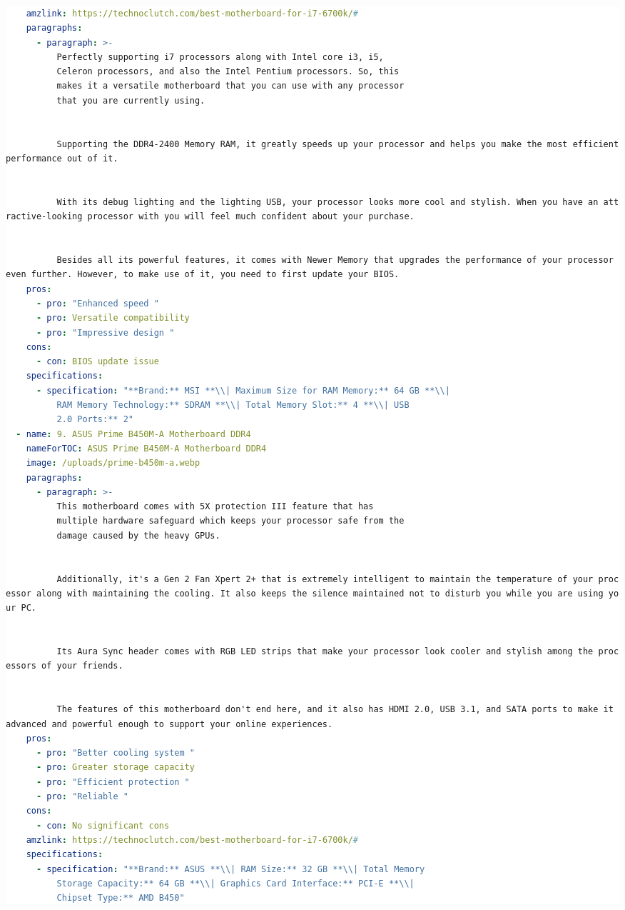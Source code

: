 ```yaml
    amzlink: https://technoclutch.com/best-motherboard-for-i7-6700k/#
    paragraphs:
      - paragraph: >-
          Perfectly supporting i7 processors along with Intel core i3, i5,
          Celeron processors, and also the Intel Pentium processors. So, this
          makes it a versatile motherboard that you can use with any processor
          that you are currently using.


          Supporting the DDR4-2400 Memory RAM, it greatly speeds up your processor and helps you make the most efficient performance out of it.


          With its debug lighting and the lighting USB, your processor looks more cool and stylish. When you have an attractive-looking processor with you will feel much confident about your purchase.


          Besides all its powerful features, it comes with Newer Memory that upgrades the performance of your processor even further. However, to make use of it, you need to first update your BIOS.
    pros:
      - pro: "Enhanced speed "
      - pro: Versatile compatibility
      - pro: "Impressive design "
    cons:
      - con: BIOS update issue
    specifications:
      - specification: "**Brand:** MSI **\\| Maximum Size for RAM Memory:** 64 GB **\\|
          RAM Memory Technology:** SDRAM **\\| Total Memory Slot:** 4 **\\| USB
          2.0 Ports:** 2"
  - name: 9. ASUS Prime B450M-A Motherboard DDR4
    nameForTOC: ASUS Prime B450M-A Motherboard DDR4
    image: /uploads/prime-b450m-a.webp
    paragraphs:
      - paragraph: >-
          This motherboard comes with 5X protection III feature that has
          multiple hardware safeguard which keeps your processor safe from the
          damage caused by the heavy GPUs.


          Additionally, it's a Gen 2 Fan Xpert 2+ that is extremely intelligent to maintain the temperature of your processor along with maintaining the cooling. It also keeps the silence maintained not to disturb you while you are using your PC.


          Its Aura Sync header comes with RGB LED strips that make your processor look cooler and stylish among the processors of your friends.


          The features of this motherboard don't end here, and it also has HDMI 2.0, USB 3.1, and SATA ports to make it advanced and powerful enough to support your online experiences.
    pros:
      - pro: "Better cooling system "
      - pro: Greater storage capacity
      - pro: "Efficient protection "
      - pro: "Reliable "
    cons:
      - con: No significant cons
    amzlink: https://technoclutch.com/best-motherboard-for-i7-6700k/#
    specifications:
      - specification: "**Brand:** ASUS **\\| RAM Size:** 32 GB **\\| Total Memory
          Storage Capacity:** 64 GB **\\| Graphics Card Interface:** PCI-E **\\|
          Chipset Type:** AMD B450"
```